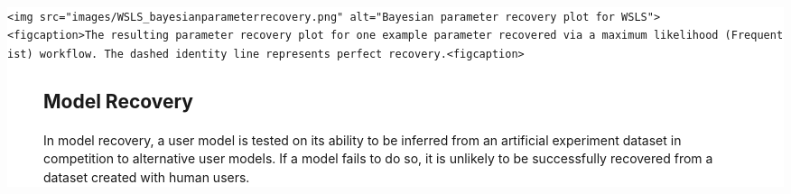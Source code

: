     <img src="images/WSLS_bayesianparameterrecovery.png" alt="Bayesian parameter recovery plot for WSLS">
    <figcaption>The resulting parameter recovery plot for one example parameter recovered via a maximum likelihood (Frequentist) workflow. The dashed identity line represents perfect recovery.<figcaption>
<figure>

## Model Recovery

In model recovery, a user model is tested on its ability to be inferred from an artificial experiment dataset in competition to alternative user models.
If a model fails to do so, it is unlikely to be successfully recovered from a dataset created with human users.
